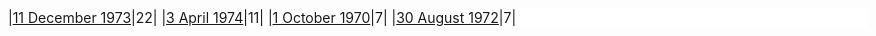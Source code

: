 |[11 December 1973](https://historichansard.net/hofreps/1973/19731211_reps_28_hor87/)|22|
|[3 April 1974](https://historichansard.net/hofreps/1974/19740403_reps_28_hor88/)|11|
|[1 October 1970](https://historichansard.net/hofreps/1970/19701001_reps_27_hor70/)|7|
|[30 August 1972](https://historichansard.net/hofreps/1972/19720830_reps_27_hor79/)|7|
